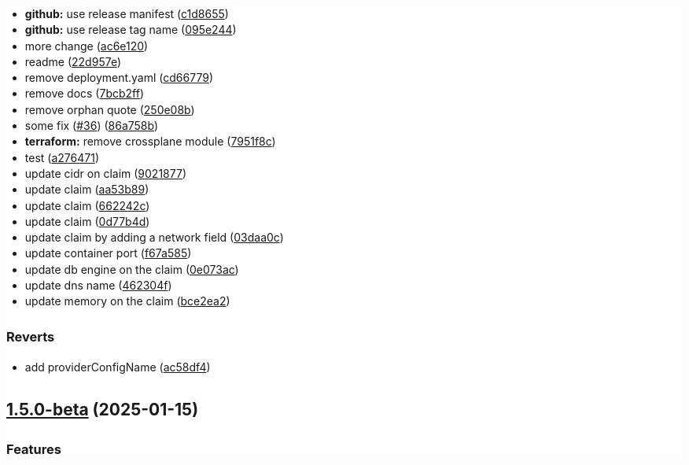 * **github:** use release manifest ([c1d8655](https://github.com/Aaron-Ritter/example-app-release-please/commit/c1d8655a63fad575f7ce93203834850db2f56302))
* **github:** use release tag name ([095e244](https://github.com/Aaron-Ritter/example-app-release-please/commit/095e244b9a1f71cf011ad2cdba0d6fa23f129e37))
* more change ([ac6e120](https://github.com/Aaron-Ritter/example-app-release-please/commit/ac6e12087aca9db12e4dcdacf810d81010d76d62))
* readme ([22d957e](https://github.com/Aaron-Ritter/example-app-release-please/commit/22d957e05f00d9fa4924dcba44122f9dfc2005be))
* remove deployment.yaml ([cd66779](https://github.com/Aaron-Ritter/example-app-release-please/commit/cd66779afe7112d2f48af07fa2b3d0c8887d556a))
* remove docs ([7bcb2ff](https://github.com/Aaron-Ritter/example-app-release-please/commit/7bcb2ff75839a0471234e995a71774bdb3abd852))
* remove orphan quote ([250e08b](https://github.com/Aaron-Ritter/example-app-release-please/commit/250e08b11d13ba8a1085be6a082ed86ebddbb24e))
* some fix ([#36](https://github.com/Aaron-Ritter/example-app-release-please/issues/36)) ([86a758b](https://github.com/Aaron-Ritter/example-app-release-please/commit/86a758b7fce29cbc3b35f68ff484de4512e66110))
* **terraform:** remove crossplane module ([7951f8c](https://github.com/Aaron-Ritter/example-app-release-please/commit/7951f8c7de0d03dc2702fd72d1bc69011f359661))
* test ([a276471](https://github.com/Aaron-Ritter/example-app-release-please/commit/a27647191a12eb43919cddac1692a0a04202c58d))
* update cidr on claim ([9021877](https://github.com/Aaron-Ritter/example-app-release-please/commit/90218774b8992112c44c775a5e3bf6cbe5e26d7d))
* update claim ([aa53b89](https://github.com/Aaron-Ritter/example-app-release-please/commit/aa53b89fb49d6aae56f6001200f57094c404ac56))
* update claim ([662242c](https://github.com/Aaron-Ritter/example-app-release-please/commit/662242cff26f1576d41d795522a85fe4fa327c39))
* update claim ([0d77b4d](https://github.com/Aaron-Ritter/example-app-release-please/commit/0d77b4daca88d856ba4d931f0c902c79e9361435))
* update claim by adding a network field ([03daa0c](https://github.com/Aaron-Ritter/example-app-release-please/commit/03daa0cf87496511cdf7427b533e8ba14976adca))
* update container port ([f67a585](https://github.com/Aaron-Ritter/example-app-release-please/commit/f67a58580cae22956c3073f0b46eee637dd48ae0))
* update db engine on the claim ([0e073ac](https://github.com/Aaron-Ritter/example-app-release-please/commit/0e073ac12bd1c302e8ed7b7a8445f1e6c3ebcf59))
* update dns name ([462304f](https://github.com/Aaron-Ritter/example-app-release-please/commit/462304f8acf7cb92d7530a7a68136336e3d7d514))
* update memory on the claim ([bce2ea2](https://github.com/Aaron-Ritter/example-app-release-please/commit/bce2ea2e137e2f5a8d19b54f2b79444976c9fd1c))


### Reverts

* add providerConfigName ([ac58df4](https://github.com/Aaron-Ritter/example-app-release-please/commit/ac58df47bd5c239817ee9f235e004c2cd77cbf54))

## [1.5.0-beta](https://github.com/Aaron-Ritter/example-app-release-please/compare/v1.4.1...v1.5.0-beta) (2025-01-15)


### Features

